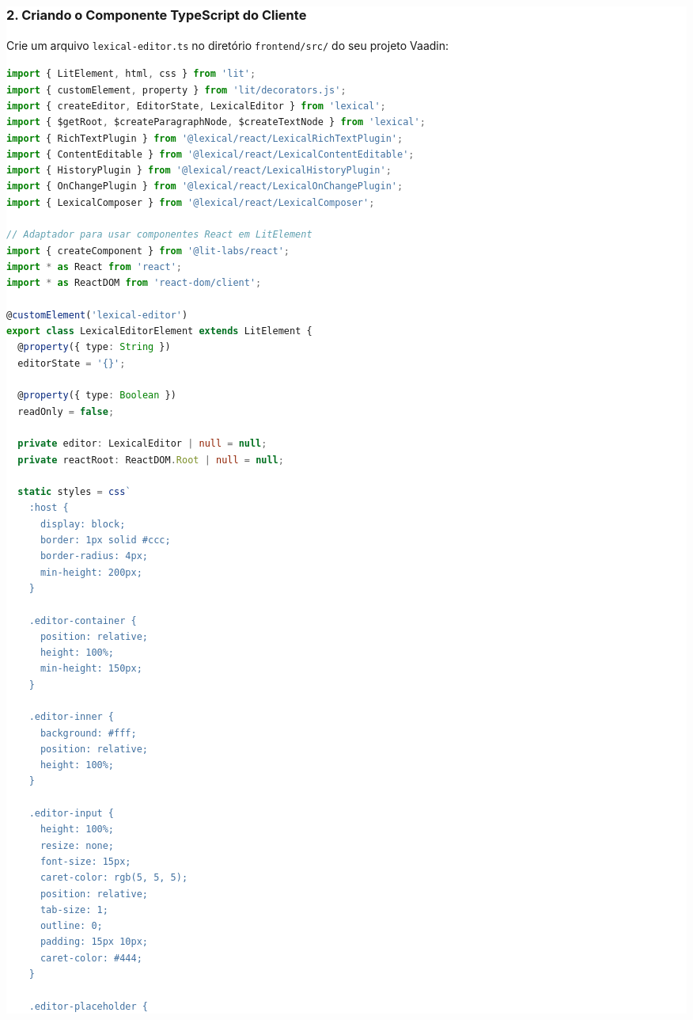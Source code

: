 ### 2. Criando o Componente TypeScript do Cliente

Crie um arquivo `lexical-editor.ts` no diretório `frontend/src/` do seu projeto Vaadin:

```typescript
import { LitElement, html, css } from 'lit';
import { customElement, property } from 'lit/decorators.js';
import { createEditor, EditorState, LexicalEditor } from 'lexical';
import { $getRoot, $createParagraphNode, $createTextNode } from 'lexical';
import { RichTextPlugin } from '@lexical/react/LexicalRichTextPlugin';
import { ContentEditable } from '@lexical/react/LexicalContentEditable';
import { HistoryPlugin } from '@lexical/react/LexicalHistoryPlugin';
import { OnChangePlugin } from '@lexical/react/LexicalOnChangePlugin';
import { LexicalComposer } from '@lexical/react/LexicalComposer';

// Adaptador para usar componentes React em LitElement
import { createComponent } from '@lit-labs/react';
import * as React from 'react';
import * as ReactDOM from 'react-dom/client';

@customElement('lexical-editor')
export class LexicalEditorElement extends LitElement {
  @property({ type: String })
  editorState = '{}';

  @property({ type: Boolean })
  readOnly = false;

  private editor: LexicalEditor | null = null;
  private reactRoot: ReactDOM.Root | null = null;

  static styles = css`
    :host {
      display: block;
      border: 1px solid #ccc;
      border-radius: 4px;
      min-height: 200px;
    }

    .editor-container {
      position: relative;
      height: 100%;
      min-height: 150px;
    }

    .editor-inner {
      background: #fff;
      position: relative;
      height: 100%;
    }

    .editor-input {
      height: 100%;
      resize: none;
      font-size: 15px;
      caret-color: rgb(5, 5, 5);
      position: relative;
      tab-size: 1;
      outline: 0;
      padding: 15px 10px;
      caret-color: #444;
    }

    .editor-placeholder {
```